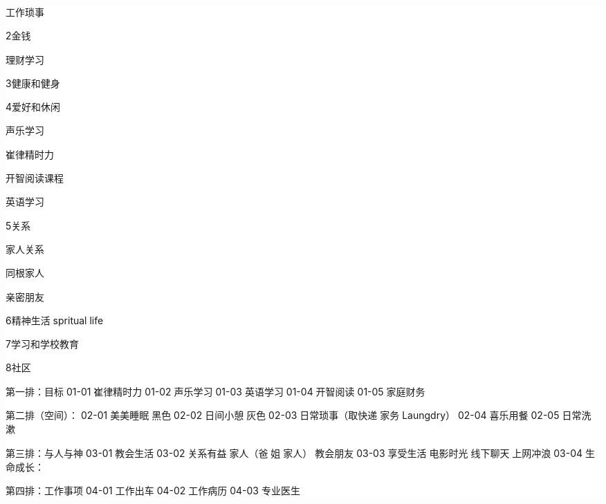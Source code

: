 工作琐事


2金钱

理财学习

3健康和健身

4爱好和休闲

声乐学习

崔律精时力

开智阅读课程

英语学习

5关系

家人关系 

同根家人 

亲密朋友



6精神生活 spritual life

7学习和学校教育

8社区


第一排：目标 
01-01 崔律精时力
01-02 声乐学习
01-03 英语学习
01-04 开智阅读
01-05 家庭财务

第二排（空间）：
02-01 美美睡眠   黑色
02-02 日间小憩   灰色
02-03 日常琐事（取快递 家务 Laungdry）
02-04 喜乐用餐
02-05 日常洗漱

第三排：与人与神
03-01 教会生活
03-02 关系有益  家人（爸 姐 家人） 教会朋友
03-03 享受生活 
电影时光 线下聊天  上网冲浪
03-04 生命成长：


第四排：工作事项
04-01 工作出车
04-02 工作病历
04-03 专业医生
